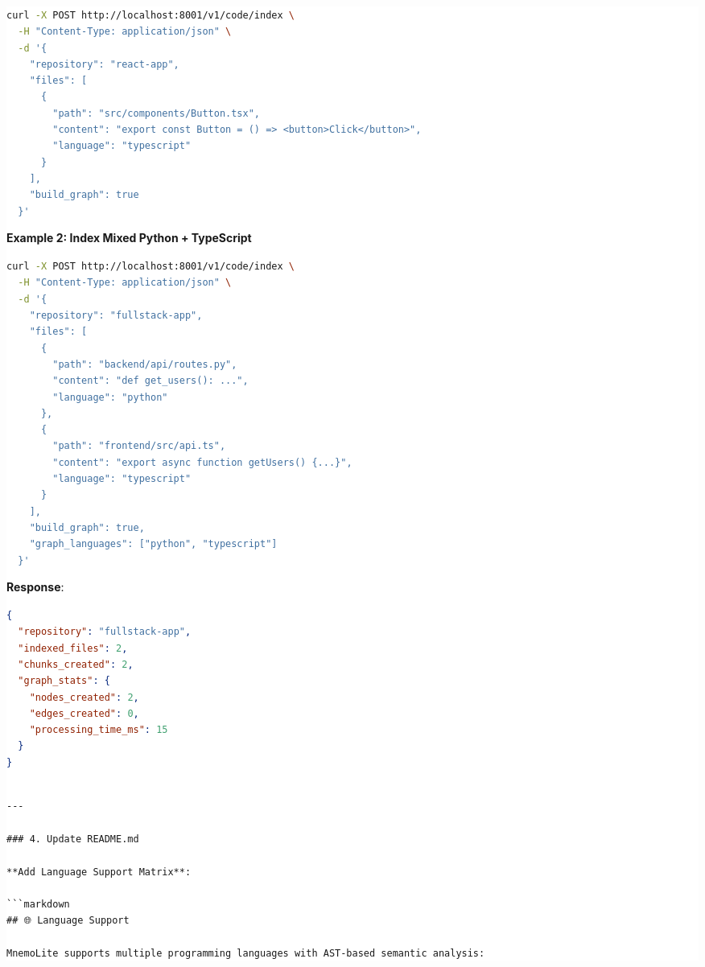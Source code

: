 ```bash
curl -X POST http://localhost:8001/v1/code/index \
  -H "Content-Type: application/json" \
  -d '{
    "repository": "react-app",
    "files": [
      {
        "path": "src/components/Button.tsx",
        "content": "export const Button = () => <button>Click</button>",
        "language": "typescript"
      }
    ],
    "build_graph": true
  }'
```

**Example 2: Index Mixed Python + TypeScript**

```bash
curl -X POST http://localhost:8001/v1/code/index \
  -H "Content-Type: application/json" \
  -d '{
    "repository": "fullstack-app",
    "files": [
      {
        "path": "backend/api/routes.py",
        "content": "def get_users(): ...",
        "language": "python"
      },
      {
        "path": "frontend/src/api.ts",
        "content": "export async function getUsers() {...}",
        "language": "typescript"
      }
    ],
    "build_graph": true,
    "graph_languages": ["python", "typescript"]
  }'
```

**Response**:
```json
{
  "repository": "fullstack-app",
  "indexed_files": 2,
  "chunks_created": 2,
  "graph_stats": {
    "nodes_created": 2,
    "edges_created": 0,
    "processing_time_ms": 15
  }
}
```
```

---

### 4. Update README.md

**Add Language Support Matrix**:

```markdown
## 🌐 Language Support

MnemoLite supports multiple programming languages with AST-based semantic analysis:

```